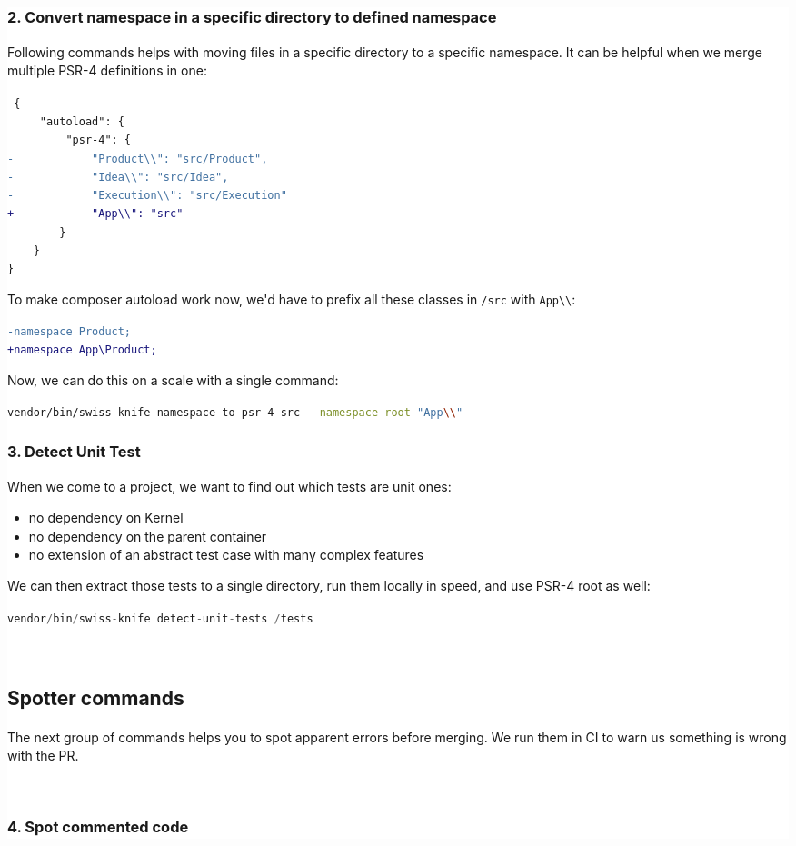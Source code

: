 ### 2. Convert namespace in a specific directory to defined namespace

Following commands helps with moving files in a specific directory to a specific namespace. It can be helpful when we merge multiple PSR-4 definitions in one:

```diff
 {
     "autoload": {
         "psr-4": {
-            "Product\\": "src/Product",
-            "Idea\\": "src/Idea",
-            "Execution\\": "src/Execution"
+            "App\\": "src"
        }
    }
}
```

To make composer autoload work now, we'd have to prefix all these classes in `/src` with `App\\`:

```diff
-namespace Product;
+namespace App\Product;
```

Now, we can do this on a scale with a single command:

```bash
vendor/bin/swiss-knife namespace-to-psr-4 src --namespace-root "App\\"
```

### 3. Detect Unit Test

When we come to a project, we want to find out which tests are unit ones:

* no dependency on Kernel
* no dependency on the parent container
* no extension of an abstract test case with many complex features

We can then extract those tests to a single directory, run them locally in speed, and use PSR-4 root as well:

```php
vendor/bin/swiss-knife detect-unit-tests /tests
```

<br>

## Spotter commands

The next group of commands helps you to spot apparent errors before merging. We run them in CI to warn us something is wrong with the PR.

<br>

### 4. Spot commented code

